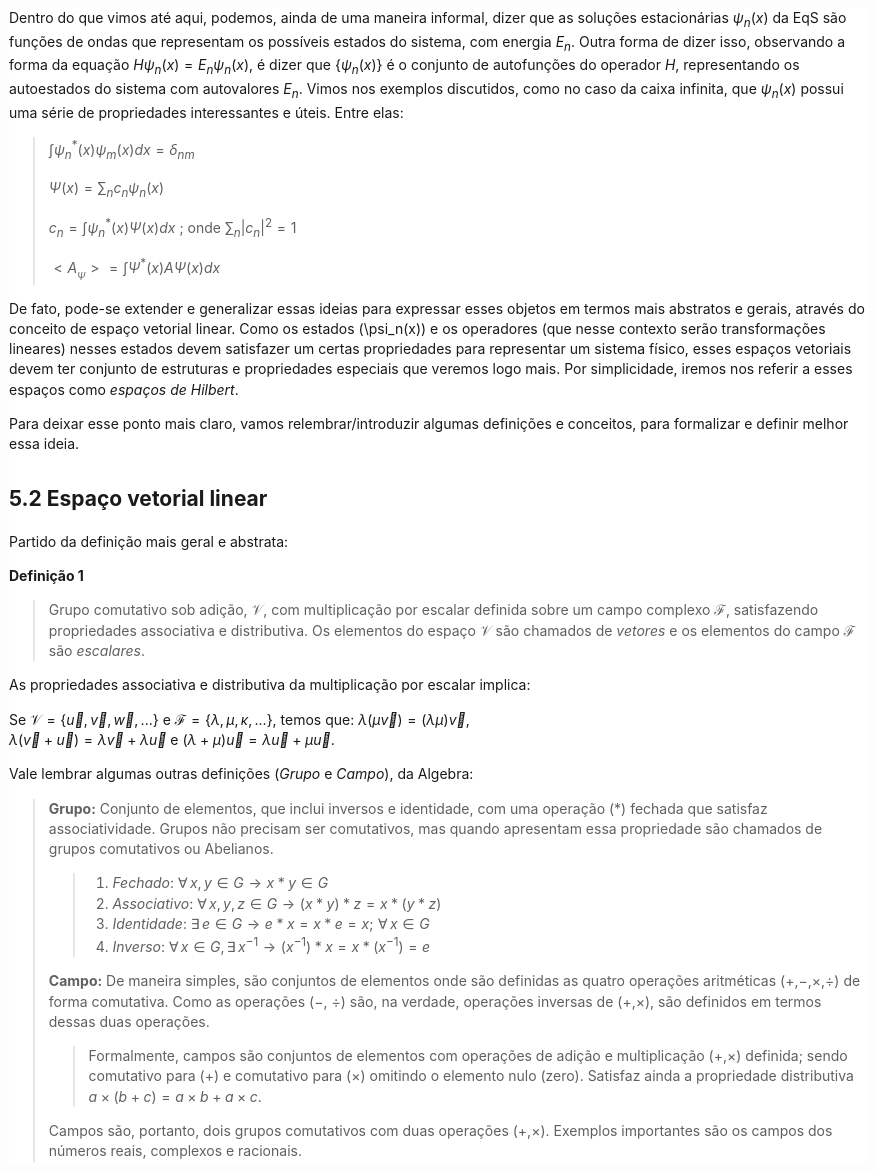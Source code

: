 Dentro do que vimos até aqui, podemos, ainda de uma maneira informal, dizer que as soluções estacionárias $\psi_n(x)$ da EqS são funções de ondas que representam os possíveis estados do sistema, com energia $E_n$. Outra forma de dizer isso, observando a forma da equação $H\psi_n(x)=E_n\psi_n(x)$, é dizer que $\{\psi_n(x)\}$ é o conjunto de autofunções do operador $H$, representando os autoestados do sistema com autovalores $E_n$. Vimos nos exemplos discutidos, como no caso da caixa infinita, que $\psi_n(x)$ possui uma série de propriedades interessantes e úteis. Entre elas: 
>$\int \psi^*_n(x)\psi_m(x)dx=\delta_{nm}$
>
>$\Psi(x)=\sum_n c_n \psi_n(x)$  
>
>$c_n = \int \psi^*_n(x) \Psi(x)dx$ ; onde $\sum_n |c_n|^2 = 1$
>
>$<A_{_{\Psi}}> = \int \Psi^*(x) A \Psi(x) dx$  


De fato, pode-se extender e generalizar essas ideias para expressar
esses objetos em termos mais abstratos e gerais, através do conceito de
espaço vetorial linear. Como os estados \(\psi_n(x)\) e os operadores
(que nesse contexto serão transformações lineares) nesses estados devem 
satisfazer um certas propriedades para representar um sistema físico, 
esses espaços vetoriais devem ter conjunto de estruturas e propriedades 
especiais que veremos logo mais. Por simplicidade, iremos nos referir a esses espaços como *espaços de Hilbert*.


Para deixar esse ponto mais claro, vamos relembrar/introduzir algumas definições e conceitos, para formalizar e definir melhor essa ideia.


## 5.2 Espaço vetorial linear
Partido da definição mais geral e abstrata:

**Definição 1**
> Grupo comutativo sob adição, $\mathcal{V}$, com multiplicação por escalar definida sobre um campo complexo $\mathcal{F}$, satisfazendo propriedades associativa e distributiva. Os elementos do espaço $\mathcal{V}$ são chamados de *vetores* e os elementos do campo $\mathcal{F}$ são *escalares*.

As propriedades associativa e distributiva da multiplicação por escalar implica:

Se $\mathcal{V}=\{\vec{u},\vec{v},\vec{w},...\}$ e $\mathcal{F}=\{\lambda,\mu,\kappa,...\}$, temos que: $\lambda(\mu\vec{v})=(\lambda\mu)\vec{v}$,  
$\lambda(\vec{v}+\vec{u})=\lambda\vec{v}+\lambda\vec{u}$ e  $(\lambda+\mu)\vec{u}=\lambda\vec{u}+\mu\vec{u}$. 

Vale lembrar algumas outras definições (*Grupo* e *Campo*), da Algebra:

> **Grupo:** Conjunto de elementos, que inclui inversos e identidade, com uma operação ($*$) fechada que satisfaz associatividade. Grupos não precisam ser comutativos, mas quando apresentam essa propriedade são chamados de grupos comutativos ou Abelianos.
>> 1. *Fechado*: $\forall\, x,y \in G \rightarrow x*y \in G$
>> 2. *Associativo*: $\forall\, x,y,z \in G \rightarrow (x*y)*z=x*(y*z)$
>> 3. *Identidade*: $\exists\, e\in G \rightarrow e*x=x*e=x; \,\, \forall\, x \in G$
>> 4. *Inverso*: $\forall\, x \in G, \exists\, x^{-1} \rightarrow (x^{-1})*x=x*(x^{-1})=e$
> 
> **Campo:** De maneira simples, são conjuntos de elementos onde são definidas as quatro operações aritméticas ($+$,$-$,$\times$,$\div$) de forma comutativa. Como as operações ($-$, $\div$) são, na verdade, operações inversas de ($+$,$\times$), são definidos em termos dessas duas operações. 
>> Formalmente, campos são conjuntos de elementos com operações de adição e multiplicação ($+$,$\times$) definida; sendo comutativo para ($+$) e comutativo para ($\times$) omitindo o elemento nulo (zero). Satisfaz ainda a propriedade distributiva $a\times(b+c)=a\times b + a\times c$.
> 
> Campos são, portanto, dois grupos comutativos com duas operações ($+$,$\times$). Exemplos importantes são os campos dos números reais, complexos e racionais. 

